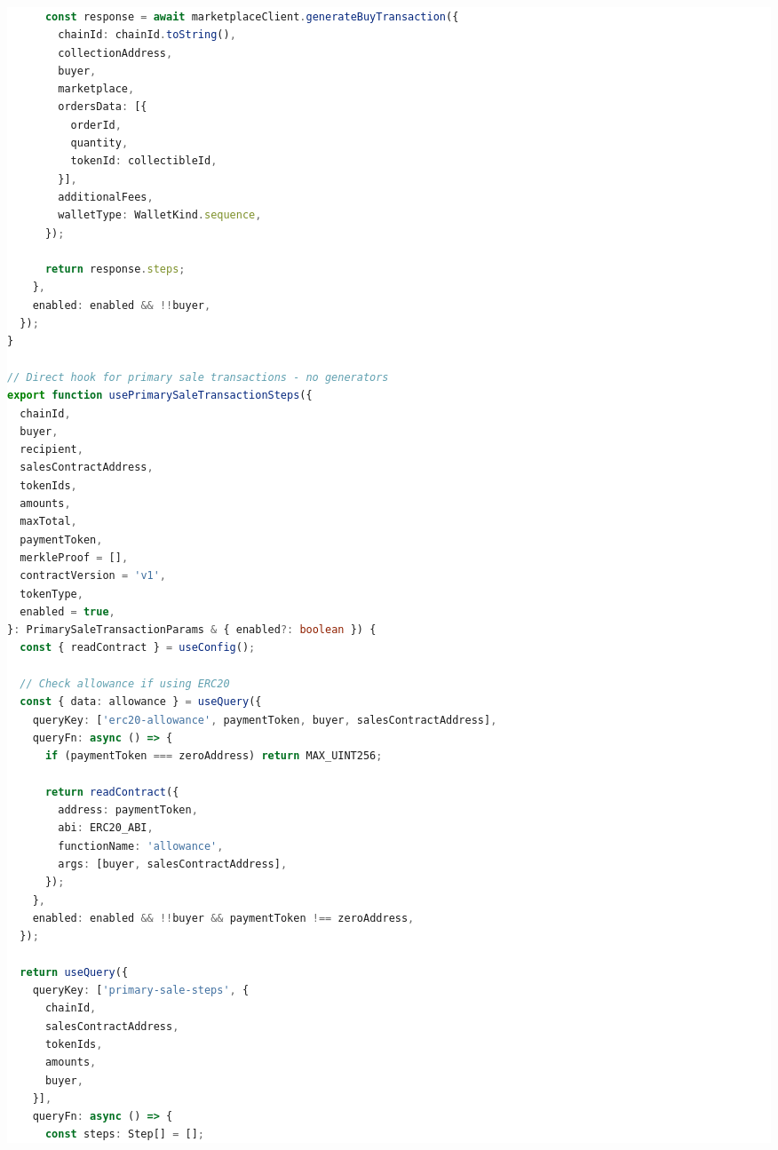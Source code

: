 ```typescript
      const response = await marketplaceClient.generateBuyTransaction({
        chainId: chainId.toString(),
        collectionAddress,
        buyer,
        marketplace,
        ordersData: [{
          orderId,
          quantity,
          tokenId: collectibleId,
        }],
        additionalFees,
        walletType: WalletKind.sequence,
      });
      
      return response.steps;
    },
    enabled: enabled && !!buyer,
  });
}

// Direct hook for primary sale transactions - no generators
export function usePrimarySaleTransactionSteps({
  chainId,
  buyer,
  recipient,
  salesContractAddress,
  tokenIds,
  amounts,
  maxTotal,
  paymentToken,
  merkleProof = [],
  contractVersion = 'v1',
  tokenType,
  enabled = true,
}: PrimarySaleTransactionParams & { enabled?: boolean }) {
  const { readContract } = useConfig();
  
  // Check allowance if using ERC20
  const { data: allowance } = useQuery({
    queryKey: ['erc20-allowance', paymentToken, buyer, salesContractAddress],
    queryFn: async () => {
      if (paymentToken === zeroAddress) return MAX_UINT256;
      
      return readContract({
        address: paymentToken,
        abi: ERC20_ABI,
        functionName: 'allowance',
        args: [buyer, salesContractAddress],
      });
    },
    enabled: enabled && !!buyer && paymentToken !== zeroAddress,
  });

  return useQuery({
    queryKey: ['primary-sale-steps', {
      chainId,
      salesContractAddress,
      tokenIds,
      amounts,
      buyer,
    }],
    queryFn: async () => {
      const steps: Step[] = [];
```